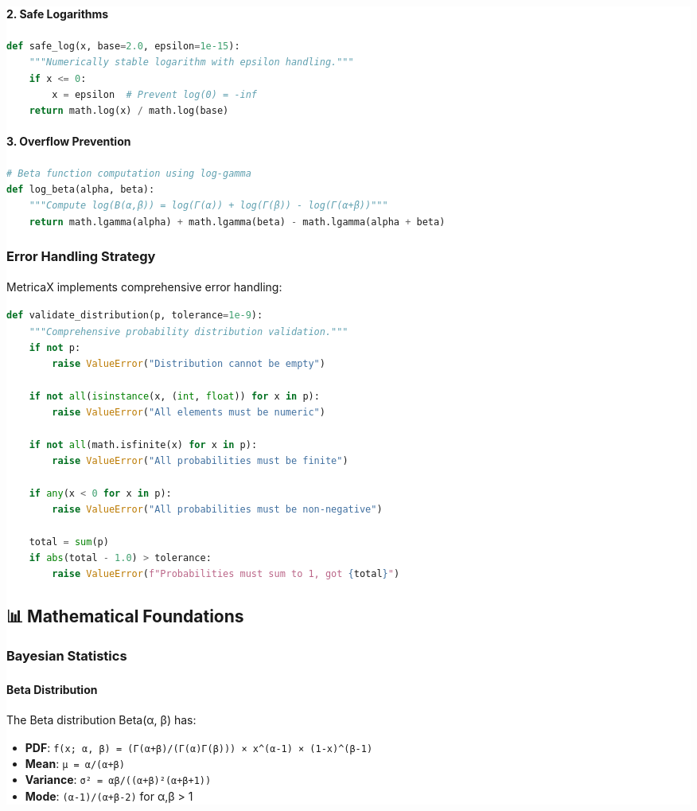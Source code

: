 #### **2. Safe Logarithms**
```python
def safe_log(x, base=2.0, epsilon=1e-15):
    """Numerically stable logarithm with epsilon handling."""
    if x <= 0:
        x = epsilon  # Prevent log(0) = -inf
    return math.log(x) / math.log(base)
```

#### **3. Overflow Prevention**
```python
# Beta function computation using log-gamma
def log_beta(alpha, beta):
    """Compute log(B(α,β)) = log(Γ(α)) + log(Γ(β)) - log(Γ(α+β))"""
    return math.lgamma(alpha) + math.lgamma(beta) - math.lgamma(alpha + beta)
```

### **Error Handling Strategy**

MetricaX implements comprehensive error handling:

```python
def validate_distribution(p, tolerance=1e-9):
    """Comprehensive probability distribution validation."""
    if not p:
        raise ValueError("Distribution cannot be empty")
    
    if not all(isinstance(x, (int, float)) for x in p):
        raise ValueError("All elements must be numeric")
    
    if not all(math.isfinite(x) for x in p):
        raise ValueError("All probabilities must be finite")
    
    if any(x < 0 for x in p):
        raise ValueError("All probabilities must be non-negative")
    
    total = sum(p)
    if abs(total - 1.0) > tolerance:
        raise ValueError(f"Probabilities must sum to 1, got {total}")
```

## 📊 **Mathematical Foundations**

### **Bayesian Statistics**

#### **Beta Distribution**
The Beta distribution Beta(α, β) has:
- **PDF**: `f(x; α, β) = (Γ(α+β)/(Γ(α)Γ(β))) × x^(α-1) × (1-x)^(β-1)`
- **Mean**: `μ = α/(α+β)`
- **Variance**: `σ² = αβ/((α+β)²(α+β+1))`
- **Mode**: `(α-1)/(α+β-2)` for α,β > 1
